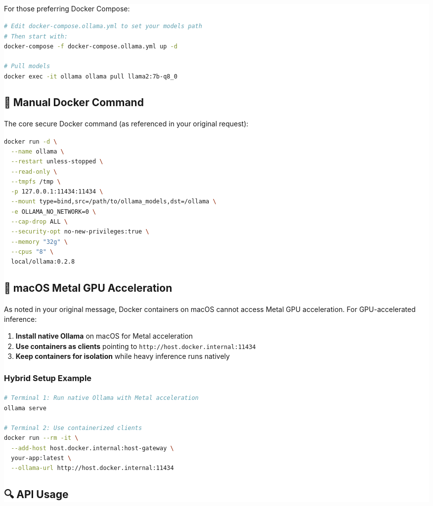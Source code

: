 For those preferring Docker Compose:

```bash
# Edit docker-compose.ollama.yml to set your models path
# Then start with:
docker-compose -f docker-compose.ollama.yml up -d

# Pull models
docker exec -it ollama ollama pull llama2:7b-q8_0
```

## 🔧 Manual Docker Command

The core secure Docker command (as referenced in your original request):

```bash
docker run -d \
  --name ollama \
  --restart unless-stopped \
  --read-only \
  --tmpfs /tmp \
  -p 127.0.0.1:11434:11434 \
  --mount type=bind,src=/path/to/ollama_models,dst=/ollama \
  -e OLLAMA_NO_NETWORK=0 \
  --cap-drop ALL \
  --security-opt no-new-privileges:true \
  --memory "32g" \
  --cpus "8" \
  local/ollama:0.2.8
```

## 🍎 macOS Metal GPU Acceleration

As noted in your original message, Docker containers on macOS cannot access Metal GPU acceleration. For GPU-accelerated inference:

1. **Install native Ollama** on macOS for Metal acceleration
2. **Use containers as clients** pointing to `http://host.docker.internal:11434`
3. **Keep containers for isolation** while heavy inference runs natively

### Hybrid Setup Example

```bash
# Terminal 1: Run native Ollama with Metal acceleration
ollama serve

# Terminal 2: Use containerized clients
docker run --rm -it \
  --add-host host.docker.internal:host-gateway \
  your-app:latest \
  --ollama-url http://host.docker.internal:11434
```

## 🔍 API Usage
